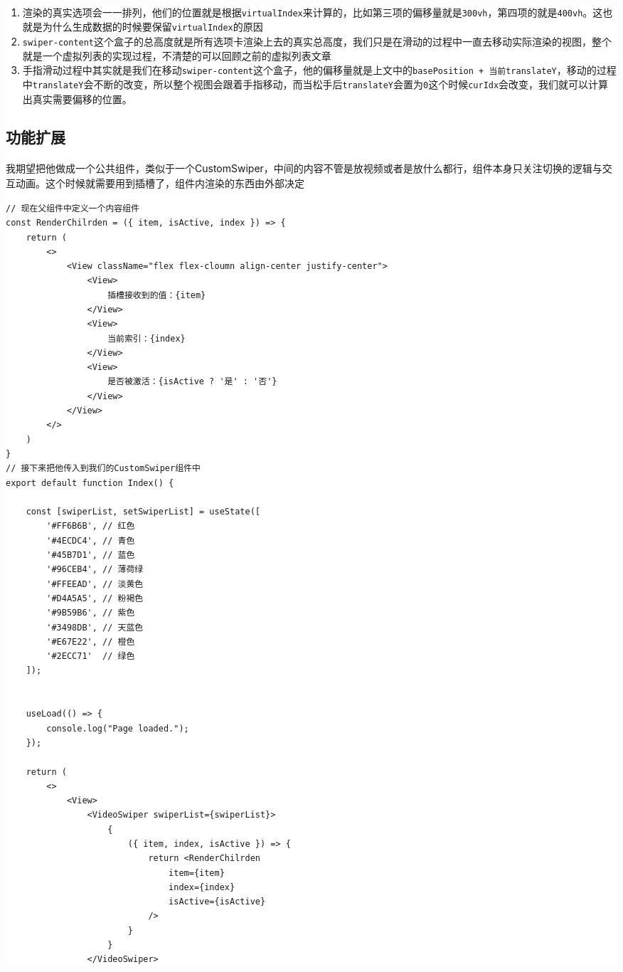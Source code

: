 1. 渲染的真实选项会一一排列，他们的位置就是根据``virtualIndex``来计算的，比如第三项的偏移量就是``300vh``，第四项的就是``400vh``。这也就是为什么生成数据的时候要保留``virtualIndex``的原因
2. ``swiper-content``这个盒子的总高度就是所有选项卡渲染上去的真实总高度，我们只是在滑动的过程中一直去移动实际渲染的视图，整个就是一个虚拟列表的实现过程，不清楚的可以回顾之前的虚拟列表文章
3. 手指滑动过程中其实就是我们在移动``swiper-content``这个盒子，他的偏移量就是上文中的``basePosition + 当前translateY``，移动的过程中``translateY``会不断的改变，所以整个视图会跟着手指移动，而当松手后``translateY``会置为``0``这个时候``curIdx``会改变，我们就可以计算出真实需要偏移的位置。

## 功能扩展
我期望把他做成一个公共组件，类似于一个CustomSwiper，中间的内容不管是放视频或者是放什么都行，组件本身只关注切换的逻辑与交互动画。这个时候就需要用到插槽了，组件内渲染的东西由外部决定
```tsx
// 现在父组件中定义一个内容组件
const RenderChilrden = ({ item, isActive, index }) => {
    return (
        <>
            <View className="flex flex-cloumn align-center justify-center">
                <View>
                    插槽接收到的值：{item}
                </View>
                <View>
                    当前索引：{index}
                </View>
                <View>
                    是否被激活：{isActive ? '是' : '否'}
                </View>
            </View>
        </>
    )
}
// 接下来把他传入到我们的CustomSwiper组件中
export default function Index() {

    const [swiperList, setSwiperList] = useState([
        '#FF6B6B', // 红色
        '#4ECDC4', // 青色
        '#45B7D1', // 蓝色
        '#96CEB4', // 薄荷绿
        '#FFEEAD', // 淡黄色
        '#D4A5A5', // 粉褐色
        '#9B59B6', // 紫色
        '#3498DB', // 天蓝色
        '#E67E22', // 橙色
        '#2ECC71'  // 绿色
    ]);


    useLoad(() => {
        console.log("Page loaded.");
    });

    return (
        <>
            <View>
                <VideoSwiper swiperList={swiperList}>
                    {
                        ({ item, index, isActive }) => {
                            return <RenderChilrden
                                item={item}
                                index={index}
                                isActive={isActive}
                            />
                        }
                    }
                </VideoSwiper>
```
